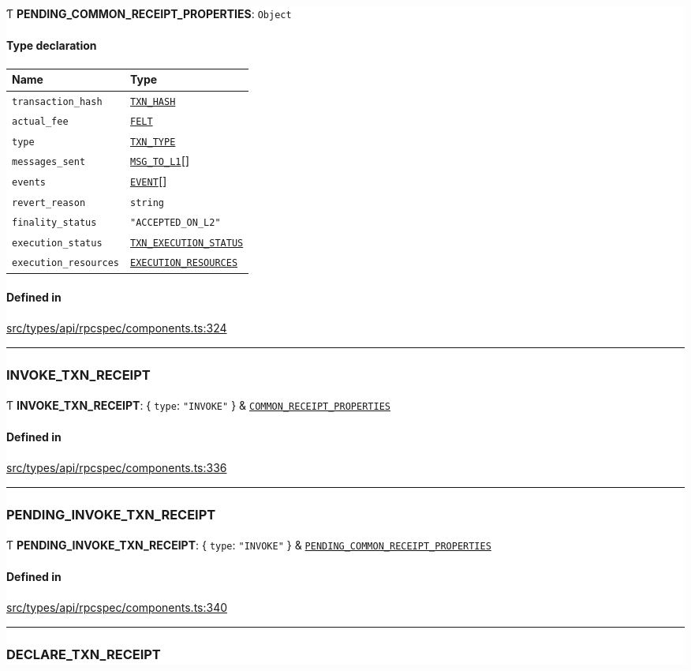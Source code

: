 Ƭ **PENDING_COMMON_RECEIPT_PROPERTIES**: `Object`

#### Type declaration

| Name                  | Type                                                             |
| :-------------------- | :--------------------------------------------------------------- |
| `transaction_hash`    | [`TXN_HASH`](types.RPC.SPEC.md#txn_hash)                         |
| `actual_fee`          | [`FELT`](types.RPC.SPEC.md#felt)                                 |
| `type`                | [`TXN_TYPE`](types.RPC.SPEC.md#txn_type)                         |
| `messages_sent`       | [`MSG_TO_L1`](types.RPC.SPEC.md#msg_to_l1)[]                     |
| `events`              | [`EVENT`](types.RPC.SPEC.md#event)[]                             |
| `revert_reason`       | `string`                                                         |
| `finality_status`     | `"ACCEPTED_ON_L2"`                                               |
| `execution_status`    | [`TXN_EXECUTION_STATUS`](types.RPC.SPEC.md#txn_execution_status) |
| `execution_resources` | [`EXECUTION_RESOURCES`](types.RPC.SPEC.md#execution_resources)   |

#### Defined in

[src/types/api/rpcspec/components.ts:324](https://github.com/starknet-io/starknet.js/blob/v5.24.3/src/types/api/rpcspec/components.ts#L324)

---

### INVOKE_TXN_RECEIPT

Ƭ **INVOKE_TXN_RECEIPT**: { `type`: `"INVOKE"` } & [`COMMON_RECEIPT_PROPERTIES`](types.RPC.SPEC.md#common_receipt_properties)

#### Defined in

[src/types/api/rpcspec/components.ts:336](https://github.com/starknet-io/starknet.js/blob/v5.24.3/src/types/api/rpcspec/components.ts#L336)

---

### PENDING_INVOKE_TXN_RECEIPT

Ƭ **PENDING_INVOKE_TXN_RECEIPT**: { `type`: `"INVOKE"` } & [`PENDING_COMMON_RECEIPT_PROPERTIES`](types.RPC.SPEC.md#pending_common_receipt_properties)

#### Defined in

[src/types/api/rpcspec/components.ts:340](https://github.com/starknet-io/starknet.js/blob/v5.24.3/src/types/api/rpcspec/components.ts#L340)

---

### DECLARE_TXN_RECEIPT
